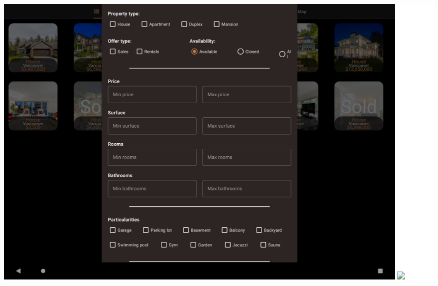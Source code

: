 <img src = "media/P9_RealEstateManager_25.png" height="550">
<img src = "media/P9_RealEstateManager_26.png" height="550">